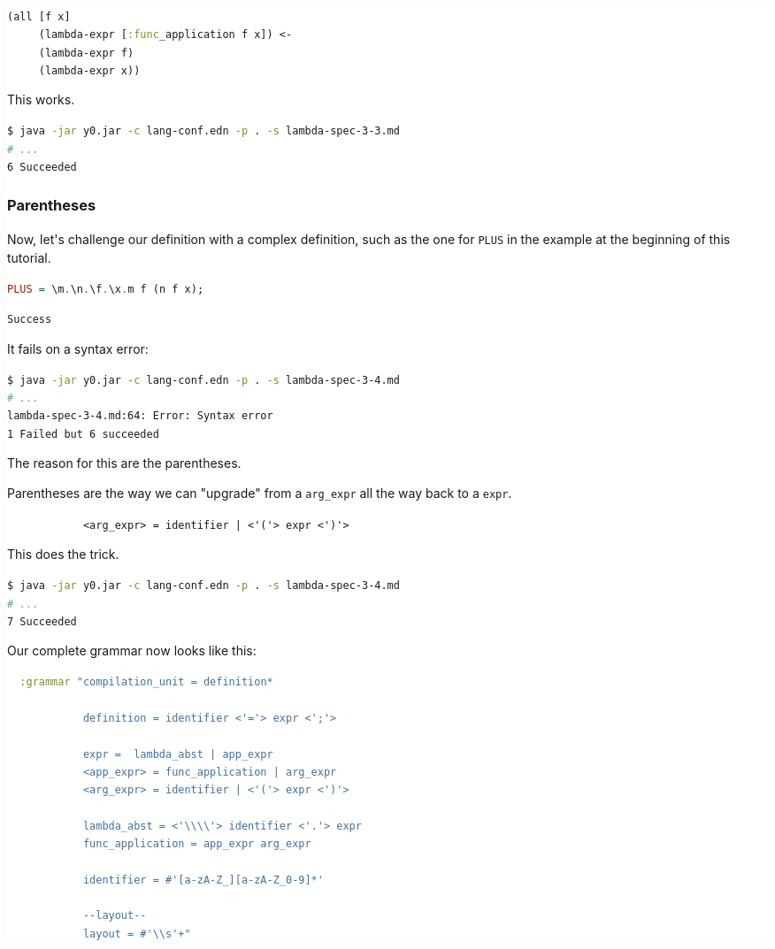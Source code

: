 ```clojure
(all [f x]
     (lambda-expr [:func_application f x]) <-
     (lambda-expr f)
     (lambda-expr x))
```

This works.

```sh
$ java -jar y0.jar -c lang-conf.edn -p . -s lambda-spec-3-3.md 
# ...
6 Succeeded
```

### Parentheses

Now, let's challenge our definition with a complex definition, such as the one
for `PLUS` in the example at the beginning of this tutorial.

```haskell
PLUS = \m.\n.\f.\x.m f (n f x);
```
```status
Success
```

It fails on a syntax error:

```sh
$ java -jar y0.jar -c lang-conf.edn -p . -s lambda-spec-3-4.md 
# ...
lambda-spec-3-4.md:64: Error: Syntax error
1 Failed but 6 succeeded
```

The reason for this are the parentheses.

Parentheses are the way we can "upgrade" from a `arg_expr` all the way back to a
`expr`.

```
            <arg_expr> = identifier | <'('> expr <')'>
```

This does the trick.

```sh
$ java -jar y0.jar -c lang-conf.edn -p . -s lambda-spec-3-4.md 
# ...
7 Succeeded
```

Our complete grammar now looks like this:

```clojure
  :grammar "compilation_unit = definition*
            
            definition = identifier <'='> expr <';'>
            
            expr =  lambda_abst | app_expr
            <app_expr> = func_application | arg_expr
            <arg_expr> = identifier | <'('> expr <')'>

            lambda_abst = <'\\\\'> identifier <'.'> expr
            func_application = app_expr arg_expr
            
            identifier = #'[a-zA-Z_][a-zA-Z_0-9]*'
            
            --layout--
            layout = #'\\s'+"
```
